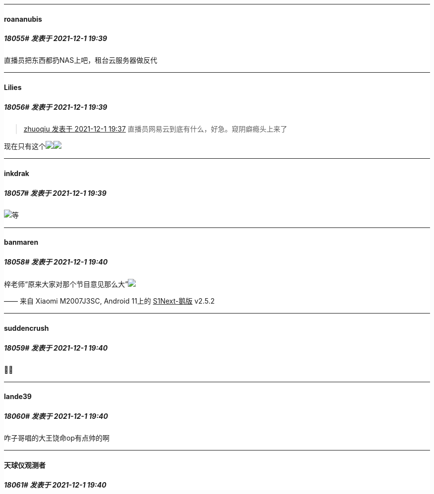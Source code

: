 *****

####  roananubis  
##### 18055#       发表于 2021-12-1 19:39

直播员把东西都扔NAS上吧，租台云服务器做反代

*****

####  Lilies  
##### 18056#       发表于 2021-12-1 19:39

<blockquote><a href="httphttps://bbs.saraba1st.com/2b/forum.php?mod=redirect&amp;goto=findpost&amp;pid=53774427&amp;ptid=2039060" target="_blank">zhuoqiu 发表于 2021-12-1 19:37</a>
直播员网易云到底有什么，好急。窥阴癖瘾头上来了</blockquote>
现在只有这个<img src="https://static.saraba1st.com/image/smiley/face2017/067.png" referrerpolicy="no-referrer"><img src="https://p.sda1.dev/3/d4088299b57dd3c019150d0c1e5e3603/af890545ad34598203f6558551f431adcbef847b.jpg" referrerpolicy="no-referrer">

*****

####  inkdrak  
##### 18057#       发表于 2021-12-1 19:39

<img src="https://static.saraba1st.com/image/smiley/face2017/067.png" referrerpolicy="no-referrer">等

*****

####  banmaren  
##### 18058#       发表于 2021-12-1 19:40

梓老师“原来大家对那个节目意见那么大”<img src="https://static.saraba1st.com/image/smiley/face2017/067.png" referrerpolicy="no-referrer">

—— 来自 Xiaomi M2007J3SC, Android 11上的 [S1Next-鹅版](https://github.com/ykrank/S1-Next/releases) v2.5.2

*****

####  suddencrush  
##### 18059#       发表于 2021-12-1 19:40

🤗🤗

*****

####  lande39  
##### 18060#       发表于 2021-12-1 19:40

咋子哥唱的大王饶命op有点帅的啊



*****

####  天球仪观测者  
##### 18061#       发表于 2021-12-1 19:40
